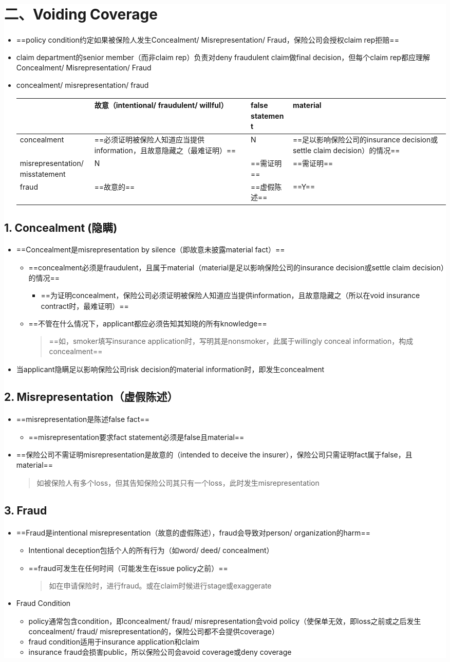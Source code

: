 # 二、Voiding Coverage

- ==policy condition约定如果被保险人发生Concealment/ Misrepresentation/ Fraud，保险公司会授权claim rep拒赔==

- claim department的senior member（而非claim rep）负责对deny fraudulent claim做final decision，但每个claim rep都应理解Concealment/ Misrepresentation/ Fraud

- concealment/ misrepresentation/ fraud

  |                                 | 故意（intentional/ fraudulent/ willful）                     | false statement | material                                                     |
  | ------------------------------- | ------------------------------------------------------------ | --------------- | ------------------------------------------------------------ |
  | concealment                     | ==必须证明被保险人知道应当提供information，且故意隐藏之（最难证明）== | N               | ==足以影响保险公司的insurance decision或settle claim decision）的情况== |
  | misrepresentation/ misstatement | N                                                            | ==需证明==      | ==需证明==                                                   |
  | fraud                           | ==故意的==                                                   | ==虚假陈述==    | ==Y==                                                        |

  

## 1. Concealment (隐瞒)

- ==Concealment是misrepresentation by silence（即故意未披露material fact）==

  - ==concealment必须是fraudulent，且属于material（material是足以影响保险公司的insurance decision或settle claim decision）的情况==

    - ==为证明concealment，保险公司必须证明被保险人知道应当提供information，且故意隐藏之（所以在void insurance contract时，最难证明）==

  - ==不管在什么情况下，applicant都应必须告知其知晓的所有knowledge==

    > ==如，smoker填写insurance application时，写明其是nonsmoker，此属于willingly conceal information，构成concealment==

- 当applicant隐瞒足以影响保险公司risk decision的material information时，即发生concealment

## 2. Misrepresentation（虚假陈述）

- ==misrepresentation是陈述false fact==

  - ==misrepresentation要求fact statement必须是false且material==

- ==保险公司不需证明misrepresentation是故意的（intended to deceive the insurer），保险公司只需证明fact属于false，且material==

  > 如被保险人有多个loss，但其告知保险公司其只有一个loss，此时发生misrepresentation

## 3. Fraud

- ==Fraud是intentional misrepresentation（故意的虚假陈述），fraud会导致对person/ organization的harm==

  - Intentional deception包括个人的所有行为（如word/ deed/ concealment）

  - ==fraud可发生在任何时间（可能发生在issue policy之前）==

    > 如在申请保险时，进行fraud。或在claim时候进行stage或exaggerate

- Fraud Condition

  - policy通常包含condition，即concealment/ fraud/ misrepresentation会void policy（使保单无效，即loss之前或之后发生concealment/ fraud/ misrepresentation的，保险公司都不会提供coverage）
  - fraud condition适用于insurance application和claim
  - insurance fraud会损害public，所以保险公司会avoid coverage或deny coverage

